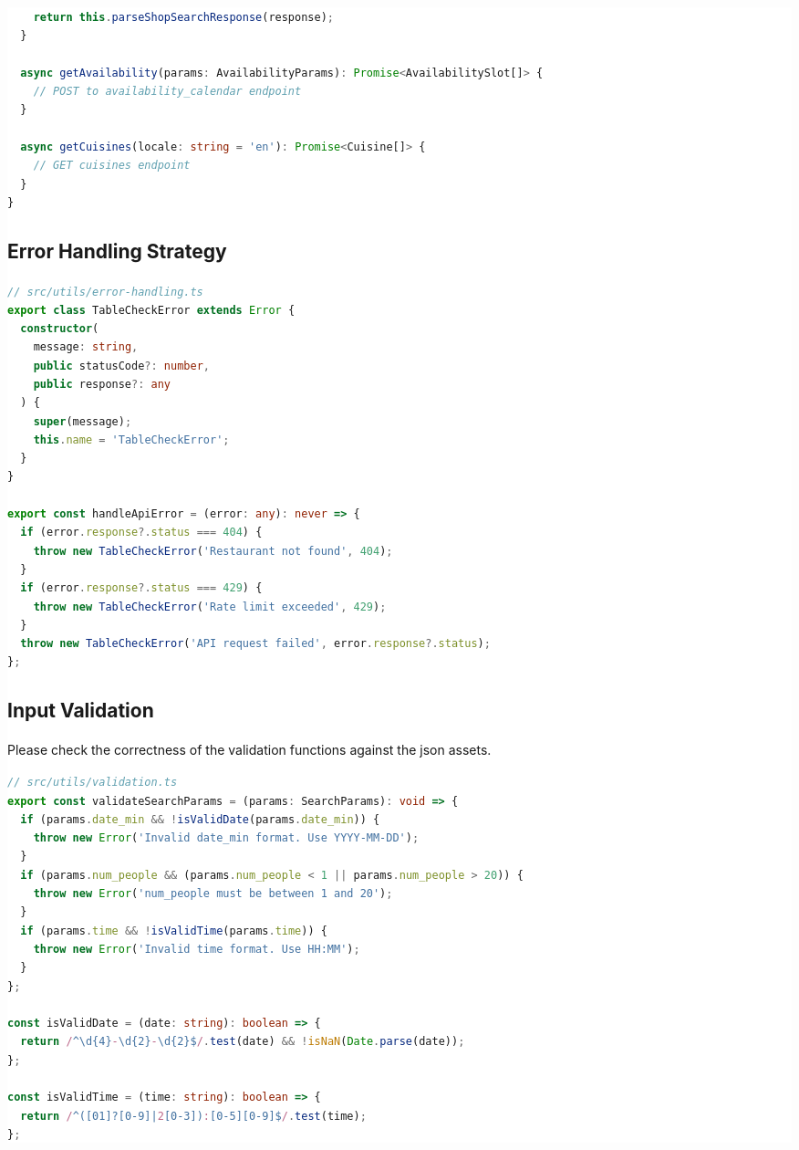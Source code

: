 ```typescript
    return this.parseShopSearchResponse(response);
  }
  
  async getAvailability(params: AvailabilityParams): Promise<AvailabilitySlot[]> {
    // POST to availability_calendar endpoint
  }
  
  async getCuisines(locale: string = 'en'): Promise<Cuisine[]> {
    // GET cuisines endpoint
  }
}
```

## Error Handling Strategy

```typescript
// src/utils/error-handling.ts
export class TableCheckError extends Error {
  constructor(
    message: string,
    public statusCode?: number,
    public response?: any
  ) {
    super(message);
    this.name = 'TableCheckError';
  }
}

export const handleApiError = (error: any): never => {
  if (error.response?.status === 404) {
    throw new TableCheckError('Restaurant not found', 404);
  }
  if (error.response?.status === 429) {
    throw new TableCheckError('Rate limit exceeded', 429);
  }
  throw new TableCheckError('API request failed', error.response?.status);
};
```

## Input Validation

Please check the correctness of the validation functions against the json assets. 

```typescript
// src/utils/validation.ts
export const validateSearchParams = (params: SearchParams): void => {
  if (params.date_min && !isValidDate(params.date_min)) {
    throw new Error('Invalid date_min format. Use YYYY-MM-DD');
  }
  if (params.num_people && (params.num_people < 1 || params.num_people > 20)) {
    throw new Error('num_people must be between 1 and 20');
  }
  if (params.time && !isValidTime(params.time)) {
    throw new Error('Invalid time format. Use HH:MM');
  }
};

const isValidDate = (date: string): boolean => {
  return /^\d{4}-\d{2}-\d{2}$/.test(date) && !isNaN(Date.parse(date));
};

const isValidTime = (time: string): boolean => {
  return /^([01]?[0-9]|2[0-3]):[0-5][0-9]$/.test(time);
};
```